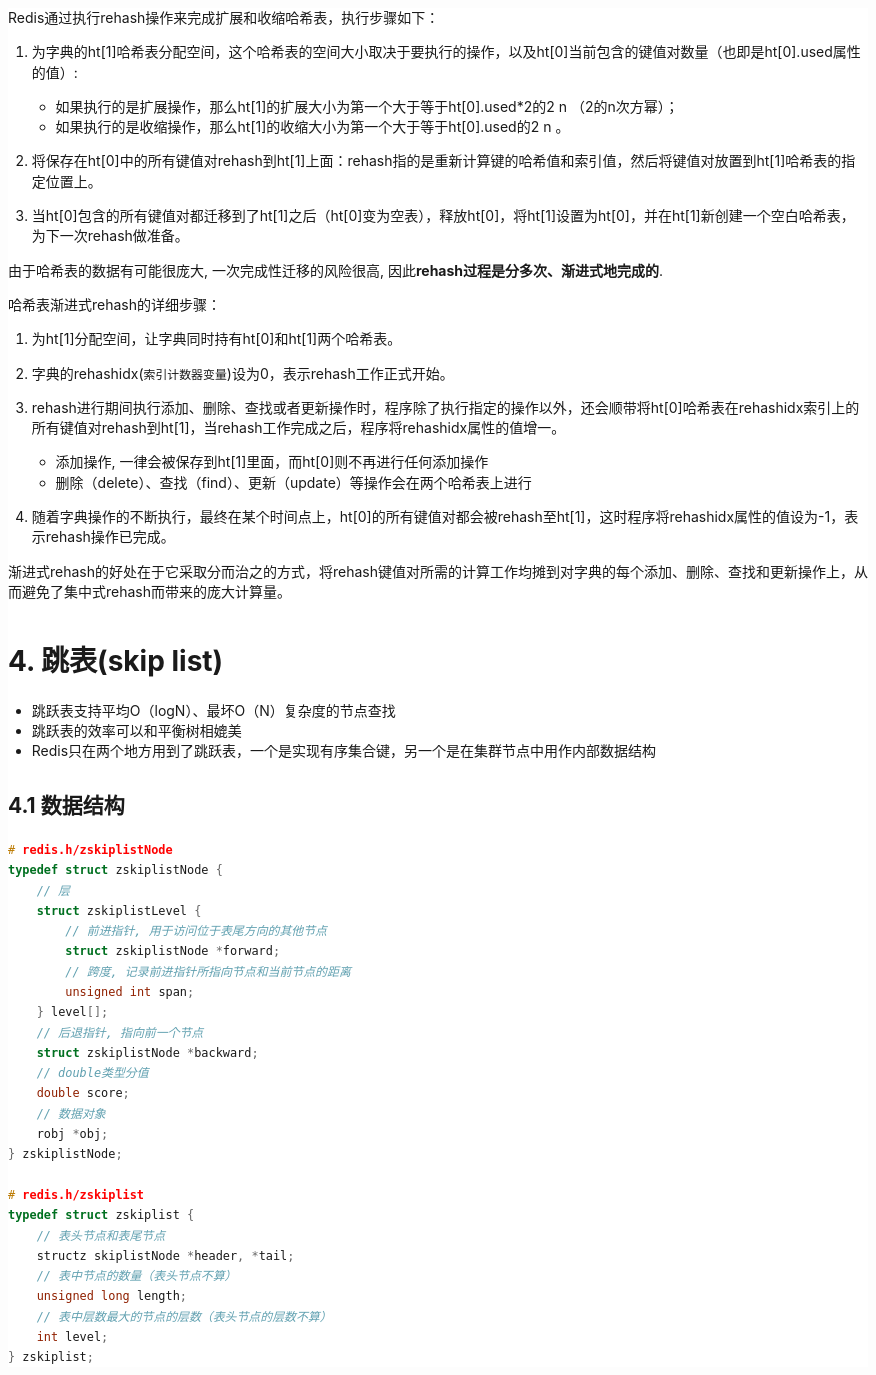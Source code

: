 Redis通过执行rehash操作来完成扩展和收缩哈希表，执行步骤如下：

1. 为字典的ht[1]哈希表分配空间，这个哈希表的空间大小取决于要执行的操作，以及ht[0]当前包含的键值对数量（也即是ht[0].used属性的值）:
   - 如果执行的是扩展操作，那么ht[1]的扩展大小为第一个大于等于ht[0].used*2的2 n （2的n次方幂）；
   - 如果执行的是收缩操作，那么ht[1]的收缩大小为第一个大于等于ht[0].used的2 n 。

2. 将保存在ht[0]中的所有键值对rehash到ht[1]上面：rehash指的是重新计算键的哈希值和索引值，然后将键值对放置到ht[1]哈希表的指定位置上。

3. 当ht[0]包含的所有键值对都迁移到了ht[1]之后（ht[0]变为空表），释放ht[0]，将ht[1]设置为ht[0]，并在ht[1]新创建一个空白哈希表，为下一次rehash做准备。



由于哈希表的数据有可能很庞大, 一次完成性迁移的风险很高, 因此**rehash过程是分多次、渐进式地完成的**. 

哈希表渐进式rehash的详细步骤：

1. 为ht[1]分配空间，让字典同时持有ht[0]和ht[1]两个哈希表。

2. 字典的rehashidx(`索引计数器变量`)设为0，表示rehash工作正式开始。

3. rehash进行期间执行添加、删除、查找或者更新操作时，程序除了执行指定的操作以外，还会顺带将ht[0]哈希表在rehashidx索引上的所有键值对rehash到ht[1]，当rehash工作完成之后，程序将rehashidx属性的值增一。
   - 添加操作, 一律会被保存到ht[1]里面，而ht[0]则不再进行任何添加操作
   - 删除（delete）、查找（find）、更新（update）等操作会在两个哈希表上进行

4. 随着字典操作的不断执行，最终在某个时间点上，ht[0]的所有键值对都会被rehash至ht[1]，这时程序将rehashidx属性的值设为-1，表示rehash操作已完成。

渐进式rehash的好处在于它采取分而治之的方式，将rehash键值对所需的计算工作均摊到对字典的每个添加、删除、查找和更新操作上，从而避免了集中式rehash而带来的庞大计算量。



# 4. 跳表(skip list)

- 跳跃表支持平均O（logN）、最坏O（N）复杂度的节点查找
- 跳跃表的效率可以和平衡树相媲美
- Redis只在两个地方用到了跳跃表，一个是实现有序集合键，另一个是在集群节点中用作内部数据结构



## 4.1 数据结构

```c
# redis.h/zskiplistNode
typedef struct zskiplistNode {
    // 层
    struct zskiplistLevel {
        // 前进指针, 用于访问位于表尾方向的其他节点
        struct zskiplistNode *forward;
        // 跨度, 记录前进指针所指向节点和当前节点的距离
        unsigned int span;
    } level[];
    // 后退指针, 指向前一个节点
    struct zskiplistNode *backward;
    // double类型分值
    double score;
    // 数据对象
    robj *obj;
} zskiplistNode;

# redis.h/zskiplist
typedef struct zskiplist {
    // 表头节点和表尾节点
    structz skiplistNode *header, *tail;
    // 表中节点的数量（表头节点不算）
    unsigned long length;
    // 表中层数最大的节点的层数（表头节点的层数不算）
    int level;
} zskiplist;
```
